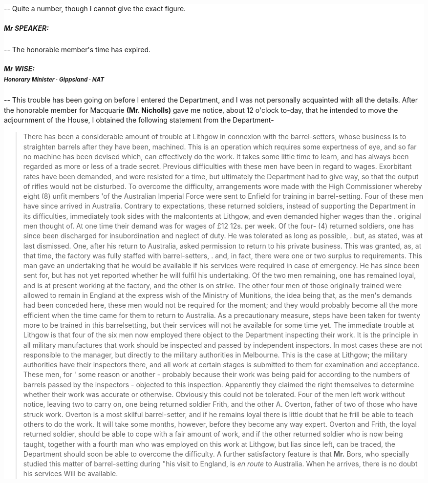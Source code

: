 -- Quite a number, though I cannot give the exact figure. 

##### Mr SPEAKER:

-- The honorable member's time has expired. 

##### Mr WISE:<br><small class="text-muted">Honorary Minister &middot; Gippsland &middot; NAT</small>

-- This trouble has been going on before I entered the Department, and I was not personally acquainted with all the details. After the honorable member for Macquarie  **(Mr. Nicholls)**  gave me notice, about 12 o'clock to-day, that he intended to move the adjournment of the House, I obtained the following statement from the Department- 

  >There has been a considerable amount of trouble at Lithgow in connexion with the barrel-setters, whose business is to straighten barrels after they have been, machined. This is an operation which requires some expertness of eye, and so far no machine has been devised which, can effectively do the work. It takes some little time to learn, and has always been regarded as more or less of a trade secret. Previous difficulties with these men have been in regard to wages. Exorbitant rates have been demanded, and were resisted for a time, but ultimately the Department had to give way, so that the output of rifles would not be disturbed. To overcome the difficulty, arrangements wore made with the High Commissioner whereby eight (8) unfit members 'of the Australian Imperial Force were sent to Enfield for training in barrel-setting. Four of these men have since arrived in Australia.  Contrary to expectations, these returned soldiers, instead of supporting the Department in its difficulties, immediately took sides with the malcontents at Lithgow, and even demanded higher wages than the . original men thought of. At one time their demand was for wages of £12 12s. per week. Of the four- (4) returned soldiers, one has since been discharged for insubordination and neglect of duty. He was tolerated as long as possible, . but, as stated, was at last dismissed. One, after his return to Australia, asked permission to return to his private business. This was granted, as, at that time, the factory was fully staffed with barrel-setters, . and, in fact, there were one or two surplus to requirements. This man gave an undertaking that he would be available if his services were required in case of emergency. He has since been sent for, but has not yet reported whether he will fulfil his undertaking. Of the two men remaining, one has remained loyal, and is at present working at the factory, and the other is on strike. The other four men of those originally trained were allowed to remain in England at the express wish of the Ministry of Munitions, the idea being that, as the men's demands had been conceded here, these men would not be required for the moment; and they would probably become all the more efficient when the time came for them to return to Australia. As a precautionary measure, steps have been taken for twenty more to be trained in this barrelsetting, but their services will not he available for some time yet. The immediate trouble at Lithgow is that four of the six men now employed there object to the Department inspecting their work. It is the principle in all military manufactures that work should be inspected and passed by independent inspectors. In most cases these are not responsible to the manager, but directly to the military authorities in Melbourne. This is the case at Lithgow; the military authorities have their inspectors there, and all work at certain stages is submitted to them for examination and acceptance. These men, for ' some reason or another - probably because their work was being paid for according to the numbers of barrels passed by the inspectors - objected to this inspection. Apparently they claimed the right themselves to determine whether their work was accurate or otherwise. Obviously this could not be tolerated. Four of the men left work without notice, leaving two to carry on, one being returned soldier Frith, and the other A. Overton, father of two of those who have struck work. Overton is a most skilful barrel-setter, and if he remains loyal there is little doubt that he frill be able to teach others to do the work. It will take some months, however, before they become any way expert. Overton and Frith, the loyal returned soldier, should be able to cope with a fair amount of work, and if the other returned soldier who is now being taught, together with a fourth man who was employed on this work at Lithgow, but lias since left, can be traced, the Department should soon be able to overcome the difficulty. A further satisfactory feature is that  **Mr.**  Bors,  who specially studied this matter of barrel-setting during "his visit to England, is  *en route*  to Australia. When he arrives, there is no doubt his services Will be available. 
  >